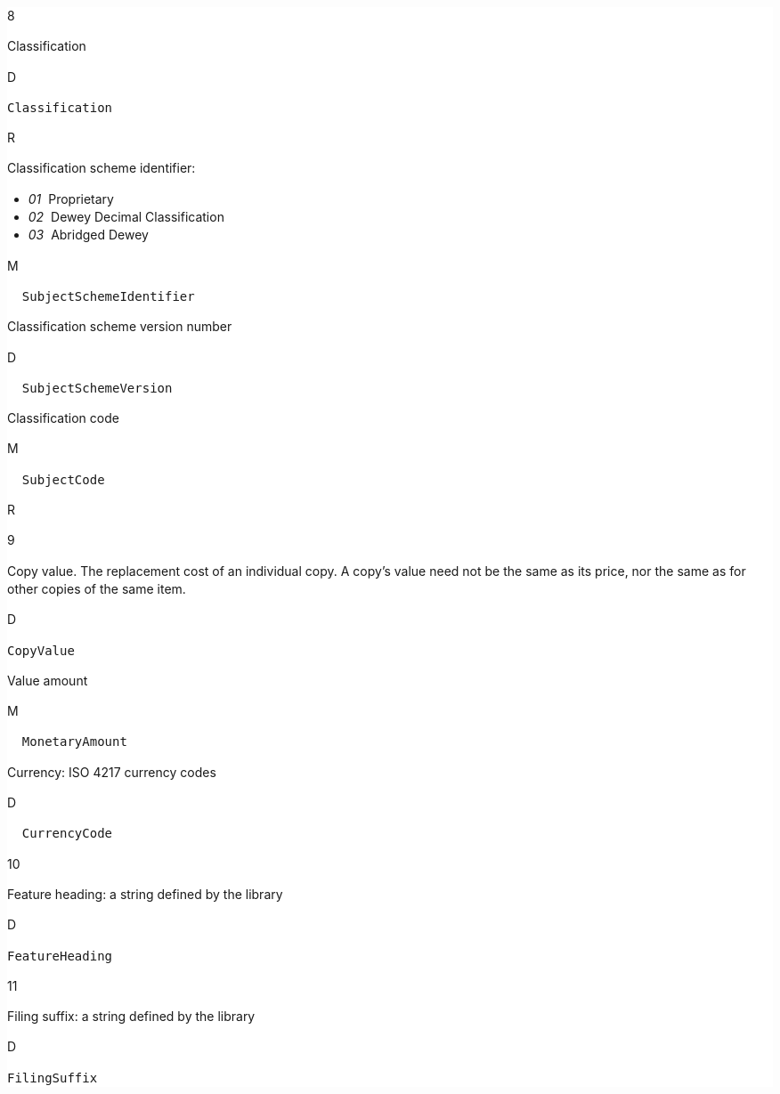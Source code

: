 <td><p>8</p></td>
<td><p>Classification</p></td>
<td><p>D</p></td>
<td><pre>Classification</pre></td>
<td><p>R</p></td>
</tr>
<tr valign="top">
<td></td>
<td><p>Classification scheme identifier:</p>
<ul><li><em>01</em>&nbsp;&nbsp;Proprietary</li>
<li><em>02</em>&nbsp;&nbsp;Dewey Decimal Classification</li>
<li><em>03</em>&nbsp;&nbsp;Abridged Dewey</li></ul></td>
<td><p>M</p></td>
<td><pre>  SubjectSchemeIdentifier</pre></td>
<td></td>
</tr>
<tr valign="top">
<td></td>
<td><p>Classification scheme version number</p></td>
<td><p>D</p></td>
<td><pre>  SubjectSchemeVersion</pre></td>
<td></td>
</tr>
<tr valign="top">
<td></td>
<td><p>Classification code</p></td>
<td><p>M</p></td>
<td><pre>  SubjectCode</pre></td>
<td><p>R</p></td>
</tr>
<tr valign="top">
<td><p>9</p></td>
<td><p>Copy value. The replacement cost of an individual copy. A copy’s value need not be the same as its price, nor the same as for other copies of the same item.</p></td>
<td><p>D</p></td>
<td><pre>CopyValue</pre></td>
<td></td>
</tr>
<tr valign="top">
<td></td>
<td><p>Value amount</p></td>
<td><p>M</p></td>
<td><pre>  MonetaryAmount</pre></td>
<td></td>
</tr>
<tr valign="top">
<td></td>
<td><p>Currency: ISO 4217 currency codes</p></td>
<td><p>D</p></td>
<td><pre>  CurrencyCode</pre></td>
<td></td>
</tr>
<tr valign="top">
<td><p>10</p></td>
<td><p>Feature heading: a string defined by the library</p></td>
<td><p>D</p></td>
<td><pre>FeatureHeading</pre></td>
<td></td>
</tr>
<tr valign="top">
<td><p>11</p></td>
<td><p>Filing suffix: a string defined by the library</p></td>
<td><p>D</p></td>
<td><pre>FilingSuffix</pre></td>